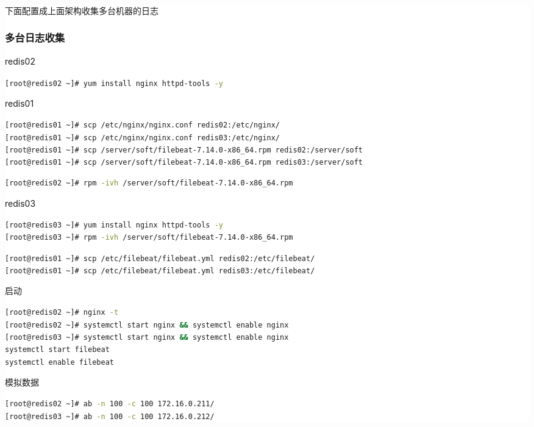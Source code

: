 下面配置成上面架构收集多台机器的日志

### 多台日志收集

redis02

```BASH
[root@redis02 ~]# yum install nginx httpd-tools -y
```

redis01

```BASH
[root@redis01 ~]# scp /etc/nginx/nginx.conf redis02:/etc/nginx/
[root@redis01 ~]# scp /etc/nginx/nginx.conf redis03:/etc/nginx/
[root@redis01 ~]# scp /server/soft/filebeat-7.14.0-x86_64.rpm redis02:/server/soft
[root@redis01 ~]# scp /server/soft/filebeat-7.14.0-x86_64.rpm redis03:/server/soft
```

```BASH
[root@redis02 ~]# rpm -ivh /server/soft/filebeat-7.14.0-x86_64.rpm 
```

redis03

```BASH
[root@redis03 ~]# yum install nginx httpd-tools -y
[root@redis03 ~]# rpm -ivh /server/soft/filebeat-7.14.0-x86_64.rpm 
```

```BASH
[root@redis01 ~]# scp /etc/filebeat/filebeat.yml redis02:/etc/filebeat/
[root@redis01 ~]# scp /etc/filebeat/filebeat.yml redis03:/etc/filebeat/
```

启动

```BASH
[root@redis02 ~]# nginx -t
[root@redis02 ~]# systemctl start nginx && systemctl enable nginx
[root@redis03 ~]# systemctl start nginx && systemctl enable nginx
systemctl start filebeat
systemctl enable filebeat

```

模拟数据

```BASH
[root@redis02 ~]# ab -n 100 -c 100 172.16.0.211/
[root@redis03 ~]# ab -n 100 -c 100 172.16.0.212/
```
